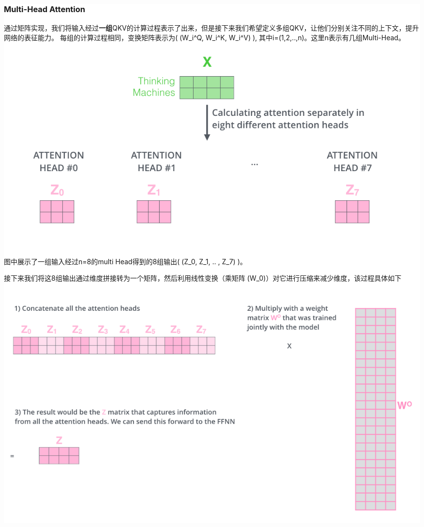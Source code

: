 ### Multi-Head Attention

通过矩阵实现，我们将输入经过**一组**QKV的计算过程表示了出来，但是接下来我们希望定义多组QKV，让他们分别关注不同的上下文，提升网络的表征能力。
每组的计算过程相同，变换矩阵表示为\( (W_i^Q, W_i^K, W_i^V) \), 其中i=(1,2,..,n)。这里n表示有几组Multi-Head。

![](../img/06/01/img11.png)

图中展示了一组输入经过n=8的multi Head得到的8组输出\( (Z_0, Z_1, .. , Z_7) \)。

接下来我们将这8组输出通过维度拼接转为一个矩阵，然后利用线性变换（乘矩阵 \(W_0\)）对它进行压缩来减少维度，该过程具体如下

![](../img/06/01/img12.png)
